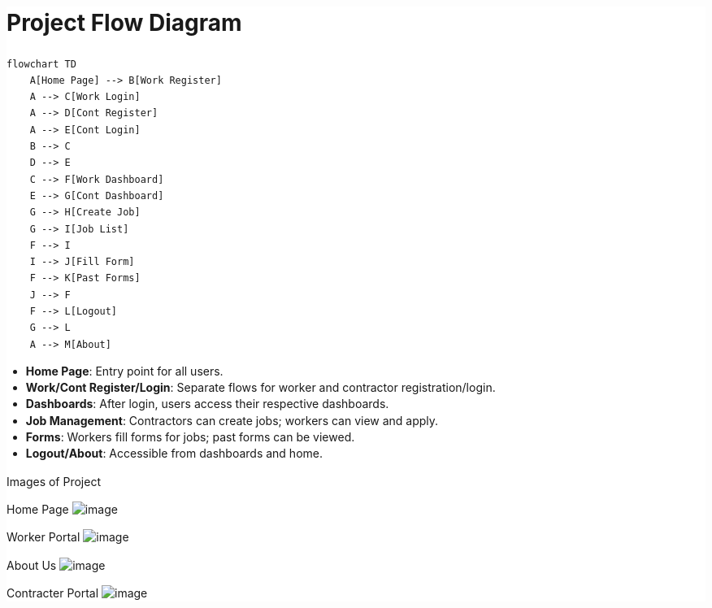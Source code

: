 
# Project Flow Diagram

```mermaid
flowchart TD
    A[Home Page] --> B[Work Register]
    A --> C[Work Login]
    A --> D[Cont Register]
    A --> E[Cont Login]
    B --> C
    D --> E
    C --> F[Work Dashboard]
    E --> G[Cont Dashboard]
    G --> H[Create Job]
    G --> I[Job List]
    F --> I
    I --> J[Fill Form]
    F --> K[Past Forms]
    J --> F
    F --> L[Logout]
    G --> L
    A --> M[About]
```
- **Home Page**: Entry point for all users.
- **Work/Cont Register/Login**: Separate flows for worker and contractor registration/login.
- **Dashboards**: After login, users access their respective dashboards.
- **Job Management**: Contractors can create jobs; workers can view and apply.
- **Forms**: Workers fill forms for jobs; past forms can be viewed.
- **Logout/About**: Accessible from dashboards and home.


Images of Project

Home Page
<img width="2880" height="1618" alt="image" src="https://github.com/user-attachments/assets/b924d1cd-c812-49a3-a2c6-ef9688325f74" />

Worker Portal 
<img width="2860" height="1602" alt="image" src="https://github.com/user-attachments/assets/3ec29e4c-6d69-4a47-82cd-b046959b2360" />

About Us
<img width="2878" height="1628" alt="image" src="https://github.com/user-attachments/assets/6581150e-2dd5-4307-9cec-ea8b74f12c59" />

Contracter Portal
<img width="2880" height="1640" alt="image" src="https://github.com/user-attachments/assets/03b41333-9661-4694-a047-06058417e593" />



